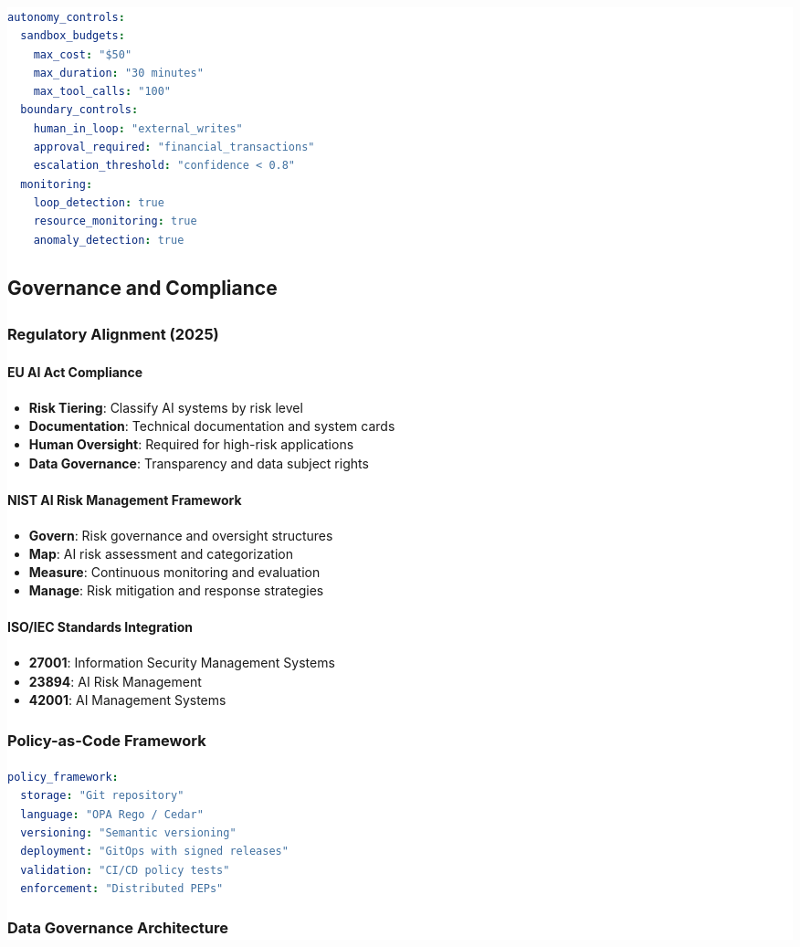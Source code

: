 ```yaml
autonomy_controls:
  sandbox_budgets:
    max_cost: "$50"
    max_duration: "30 minutes"
    max_tool_calls: "100"
  boundary_controls:
    human_in_loop: "external_writes"
    approval_required: "financial_transactions"
    escalation_threshold: "confidence < 0.8"
  monitoring:
    loop_detection: true
    resource_monitoring: true
    anomaly_detection: true
```

## Governance and Compliance

### Regulatory Alignment (2025)

#### EU AI Act Compliance

- **Risk Tiering**: Classify AI systems by risk level
- **Documentation**: Technical documentation and system cards
- **Human Oversight**: Required for high-risk applications
- **Data Governance**: Transparency and data subject rights

#### NIST AI Risk Management Framework

- **Govern**: Risk governance and oversight structures
- **Map**: AI risk assessment and categorization
- **Measure**: Continuous monitoring and evaluation
- **Manage**: Risk mitigation and response strategies

#### ISO/IEC Standards Integration

- **27001**: Information Security Management Systems
- **23894**: AI Risk Management
- **42001**: AI Management Systems

### Policy-as-Code Framework

```yaml
policy_framework:
  storage: "Git repository"
  language: "OPA Rego / Cedar"
  versioning: "Semantic versioning"
  deployment: "GitOps with signed releases"
  validation: "CI/CD policy tests"
  enforcement: "Distributed PEPs"
```

### Data Governance Architecture
